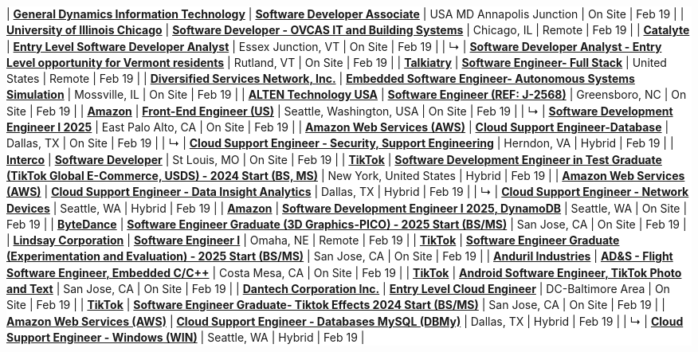 | **[General Dynamics Information Technology](https://www.gdit.com/)** | **[Software Developer Associate](https://jobright.ai/jobs/info/67b6bea3b49c5502cb3e2d5e?utm_campaign=Software%20Engineering&utm_source=1103)** | USA MD Annapolis Junction | On Site | Feb 19 |
| **[University of Illinois Chicago](https://uic.edu)** | **[Software Developer - OVCAS IT and Building Systems](https://jobright.ai/jobs/info/67b6271e646f307acfdec215?utm_campaign=Software%20Engineering&utm_source=1103)** | Chicago, IL | Remote | Feb 19 |
| **[Catalyte](https://www.catalyte.io)** | **[Entry Level Software Developer Analyst](https://jobright.ai/jobs/info/67b6271e646f307acfdec5a1?utm_campaign=Software%20Engineering&utm_source=1103)** | Essex Junction, VT | On Site | Feb 19 |
| ↳ | **[Software Developer Analyst - Entry Level opportunity for Vermont residents](https://jobright.ai/jobs/info/67b6271e646f307acfdec59f?utm_campaign=Software%20Engineering&utm_source=1103)** | Rutland, VT | On Site | Feb 19 |
| **[Talkiatry](http://www.talkiatry.com)** | **[Software Engineer- Full Stack](https://jobright.ai/jobs/info/67b628d5646f307acfdecacf?utm_campaign=Software%20Engineering&utm_source=1103)** | United States | Remote | Feb 19 |
| **[Diversified Services Network, Inc.](https://www.dsnworldwide.com/)** | **[Embedded Software Engineer- Autonomous Systems Simulation](https://jobright.ai/jobs/info/67b6170da06dbe13b414643e?utm_campaign=Software%20Engineering&utm_source=1103)** | Mossville, IL | On Site | Feb 19 |
| **[ALTEN Technology USA](https://altenusa.com/)** | **[Software Engineer (REF: J-2568)](https://jobright.ai/jobs/info/6799578c0c2c93c529ef4347?utm_campaign=Software%20Engineering&utm_source=1103)** | Greensboro, NC | On Site | Feb 19 |
| **[Amazon](https://amazon.com)** | **[Front-End Engineer (US)](https://jobright.ai/jobs/info/67b6082d8a851cbe1398df59?utm_campaign=Software%20Engineering&utm_source=1103)** | Seattle, Washington, USA | On Site | Feb 19 |
| ↳ | **[Software Development Engineer I 2025](https://jobright.ai/jobs/info/675d2ec09e6696ed4ceb02d3?utm_campaign=Software%20Engineering&utm_source=1103)** | East Palo Alto, CA | On Site | Feb 19 |
| **[Amazon Web Services (AWS)](http://aws.amazon.com)** | **[Cloud Support Engineer-Database](https://jobright.ai/jobs/info/677ca477e6c832c86dd70843?utm_campaign=Software%20Engineering&utm_source=1103)** | Dallas, TX | On Site | Feb 19 |
| ↳ | **[Cloud Support Engineer - Security, Support Engineering](https://jobright.ai/jobs/info/677cb3abde977a7929380414?utm_campaign=Software%20Engineering&utm_source=1103)** | Herndon, VA | Hybrid | Feb 19 |
| **[Interco](https://intercotradingco.com/)** | **[Software Developer](https://jobright.ai/jobs/info/67b646bfe30cfe8b14e52a99?utm_campaign=Software%20Engineering&utm_source=1103)** | St Louis, MO | On Site | Feb 19 |
| **[TikTok](https://www.tiktok.com)** | **[Software Development Engineer in Test Graduate (TikTok Global E-Commerce, USDS) - 2024 Start (BS, MS)](https://jobright.ai/jobs/info/677df8f33a2d4cff8fa3da1e?utm_campaign=Software%20Engineering&utm_source=1103)** | New York, United States | Hybrid | Feb 19 |
| **[Amazon Web Services (AWS)](http://aws.amazon.com)** | **[Cloud Support Engineer - Data Insight Analytics](https://jobright.ai/jobs/info/677ea96306168383b1636cd9?utm_campaign=Software%20Engineering&utm_source=1103)** | Dallas, TX | Hybrid | Feb 19 |
| ↳ | **[Cloud Support Engineer - Network Devices](https://jobright.ai/jobs/info/677eb9b96408ac9f126c77fc?utm_campaign=Software%20Engineering&utm_source=1103)** | Seattle, WA | Hybrid | Feb 19 |
| **[Amazon](https://amazon.com)** | **[Software Development Engineer I 2025, DynamoDB](https://jobright.ai/jobs/info/675924c62fd91d7c74218a82?utm_campaign=Software%20Engineering&utm_source=1103)** | Seattle, WA | On Site | Feb 19 |
| **[ByteDance](http://bytedance.com)** | **[Software Engineer Graduate (3D Graphics-PICO) - 2025 Start (BS/MS)](https://jobright.ai/jobs/info/673a18a3869e34713d703cba?utm_campaign=Software%20Engineering&utm_source=1103)** | San Jose, CA | On Site | Feb 19 |
| **[Lindsay Corporation](http://lindsay.com)** | **[Software Engineer I](https://jobright.ai/jobs/info/679941a4c86273c5bfa19af5?utm_campaign=Software%20Engineering&utm_source=1103)** | Omaha, NE | Remote | Feb 19 |
| **[TikTok](https://www.tiktok.com)** | **[Software Engineer Graduate (Experimentation and Evaluation) - 2025 Start (BS/MS)](https://jobright.ai/jobs/info/67849caaa2f331c05c361fa7?utm_campaign=Software%20Engineering&utm_source=1103)** | San Jose, CA | On Site | Feb 19 |
| **[Anduril Industries](https://www.anduril.com)** | **[AD&S - Flight Software Engineer, Embedded C/C++](https://jobright.ai/jobs/info/67497caff83b2f73ede9e17e?utm_campaign=Software%20Engineering&utm_source=1103)** | Costa Mesa, CA | On Site | Feb 19 |
| **[TikTok](https://www.tiktok.com)** | **[Android Software Engineer, TikTok Photo and Text](https://jobright.ai/jobs/info/67809e10a9801fb15a7a4123?utm_campaign=Software%20Engineering&utm_source=1103)** | San Jose, CA | On Site | Feb 19 |
| **[Dantech Corporation Inc.](http://www.dantechcorp.com)** | **[Entry Level Cloud Engineer](https://jobright.ai/jobs/info/67afdaf3f3876854d0f0cf13?utm_campaign=Software%20Engineering&utm_source=1103)** | DC-Baltimore Area | On Site | Feb 19 |
| **[TikTok](https://www.tiktok.com)** | **[Software Engineer Graduate- Tiktok Effects 2024 Start (BS/MS)](https://jobright.ai/jobs/info/67809e10a9801fb15a7a4154?utm_campaign=Software%20Engineering&utm_source=1103)** | San Jose, CA | On Site | Feb 19 |
| **[Amazon Web Services (AWS)](http://aws.amazon.com)** | **[Cloud Support Engineer - Databases MySQL (DBMy)](https://jobright.ai/jobs/info/677e9e60a14a1e6c435f1cbc?utm_campaign=Software%20Engineering&utm_source=1103)** | Dallas, TX | Hybrid | Feb 19 |
| ↳ | **[Cloud Support Engineer - Windows (WIN)](https://jobright.ai/jobs/info/677e9e60a14a1e6c435f1bb1?utm_campaign=Software%20Engineering&utm_source=1103)** | Seattle, WA | Hybrid | Feb 19 |
